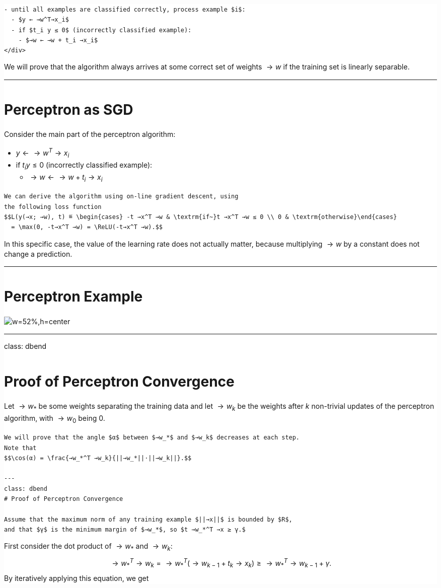 ~~~
- until all examples are classified correctly, process example $i$:
  - $y ← →w^T→x_i$
  - if $t_i y ≤ 0$ (incorrectly classified example):
    - $→w ← →w + t_i →x_i$
</div>

~~~
We will prove that the algorithm always arrives at some correct set of
weights $→w$ if the training set is linearly separable.

---
# Perceptron as SGD

Consider the main part of the perceptron algorithm:

<div class="algorithm">

  - $y ← →w^T→x_i$
  - if $t_i y ≤ 0$ (incorrectly classified example):
    - $→w ← →w + t_i →x_i$
</div>

~~~
We can derive the algorithm using on-line gradient descent, using
the following loss function
$$L(y(→x; →w), t) ≝ \begin{cases} -t →x^T →w & \textrm{if~}t →x^T →w ≤ 0 \\ 0 & \textrm{otherwise}\end{cases}
  = \max(0, -t→x^T →w) = \ReLU(-t→x^T →w).$$

~~~
In this specific case, the value of the learning rate does not actually matter,
because multiplying $→w$ by a constant does not change a prediction.

---
# Perceptron Example

![w=52%,h=center](perceptron_convergence.svgz)

---
class: dbend
# Proof of Perceptron Convergence

Let $→w_*$ be some weights separating the training data and let $→w_k$ be the
weights after $k$ non-trivial updates of the perceptron algorithm, with $→w_0$
being 0.

~~~
We will prove that the angle $α$ between $→w_*$ and $→w_k$ decreases at each step.
Note that
$$\cos(α) = \frac{→w_*^T →w_k}{||→w_*||⋅||→w_k||}.$$

---
class: dbend
# Proof of Perceptron Convergence

Assume that the maximum norm of any training example $||→x||$ is bounded by $R$,
and that $γ$ is the minimum margin of $→w_*$, so $t →w_*^T →x ≥ γ.$

~~~
First consider the dot product of $→w_*$ and $→w_k$:
$$→w_*^T →w_k = →w_*^T (→w_{k-1} + t_k →x_k) ≥ →w_*^T →w_{k-1} + γ.$$
By iteratively applying this equation, we get